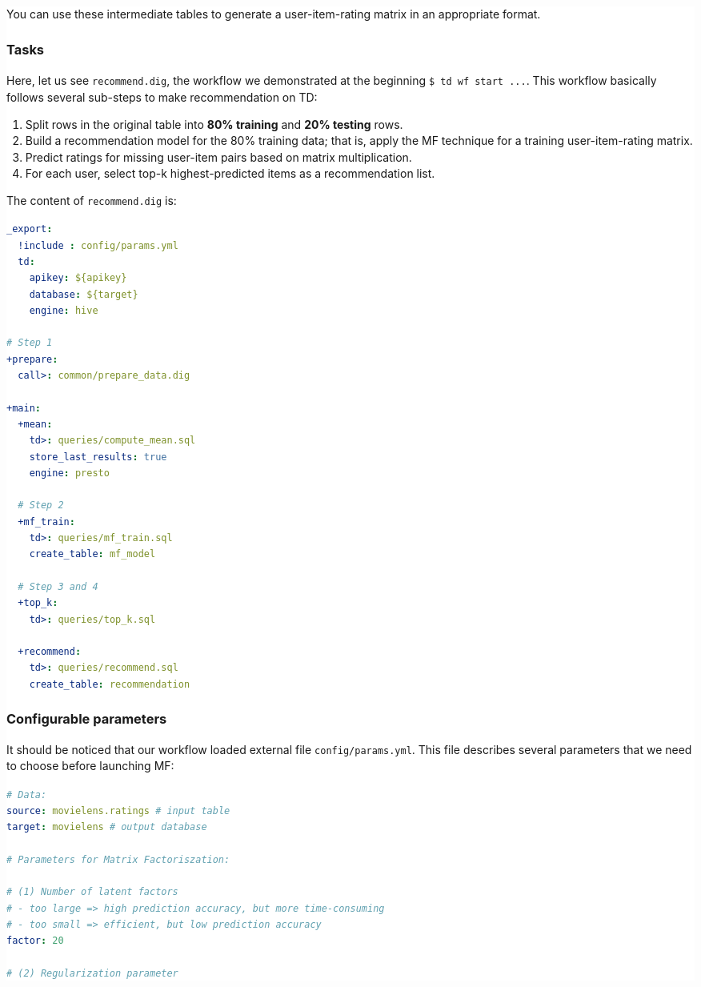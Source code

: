 You can use these intermediate tables to generate a user-item-rating matrix in an appropriate format.

### Tasks

Here, let us see `recommend.dig`, the workflow we demonstrated at the beginning `$ td wf start ...`. This workflow basically follows several sub-steps to make recommendation on TD:

1. Split rows in the original table into **80% training** and **20% testing** rows.
2. Build a recommendation model for the 80% training data; that is, apply the MF technique for a training user-item-rating matrix.
3. Predict ratings for missing user-item pairs based on matrix multiplication.
4. For each user, select top-k highest-predicted items as a recommendation list.

The content of `recommend.dig` is:

```yml
_export:
  !include : config/params.yml
  td:
    apikey: ${apikey}
    database: ${target}
    engine: hive

# Step 1
+prepare:
  call>: common/prepare_data.dig

+main:
  +mean:
    td>: queries/compute_mean.sql
    store_last_results: true
    engine: presto

  # Step 2
  +mf_train:
    td>: queries/mf_train.sql
    create_table: mf_model

  # Step 3 and 4
  +top_k:
    td>: queries/top_k.sql

  +recommend:
    td>: queries/recommend.sql
    create_table: recommendation
```

### Configurable parameters

It should be noticed that our workflow loaded external file `config/params.yml`. This file describes several parameters that we need to choose before launching MF:

```yml
# Data:
source: movielens.ratings # input table
target: movielens # output database

# Parameters for Matrix Factoriszation:

# (1) Number of latent factors
# - too large => high prediction accuracy, but more time-consuming
# - too small => efficient, but low prediction accuracy
factor: 20

# (2) Regularization parameter
```